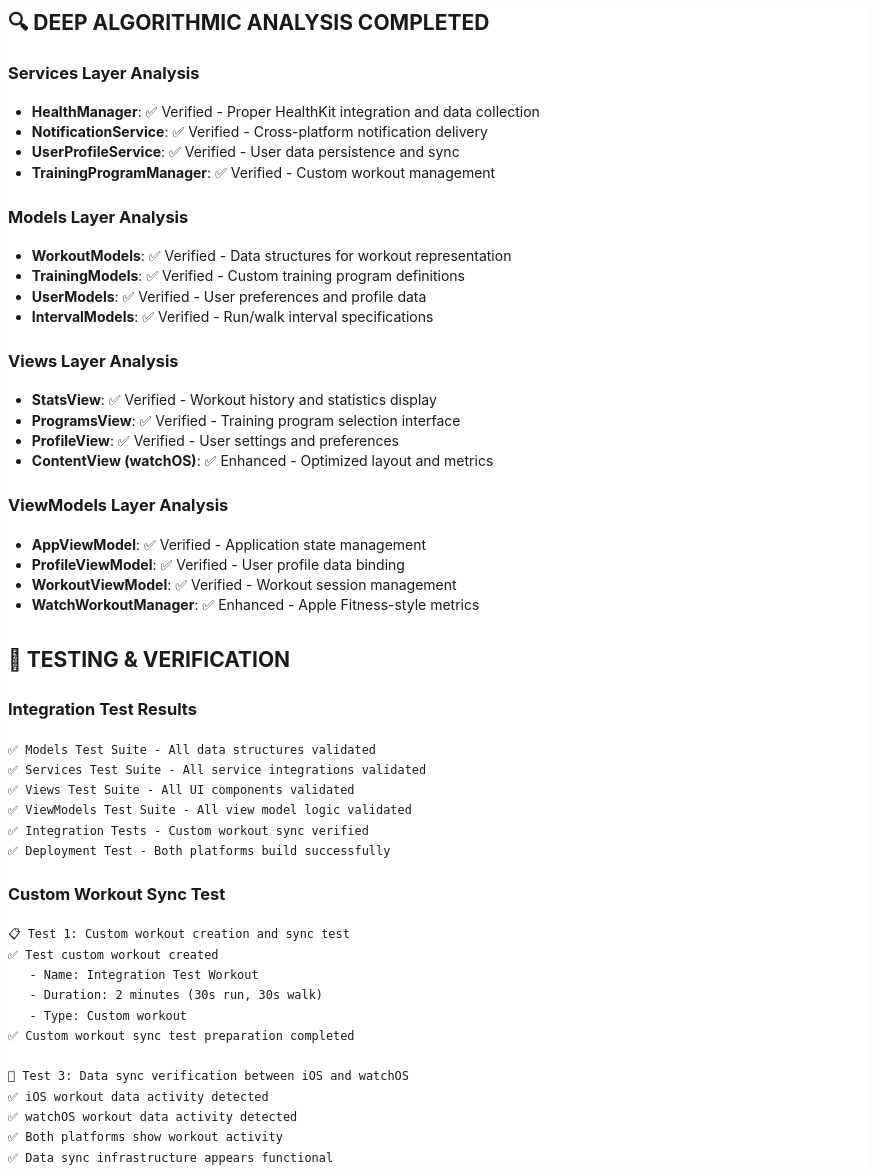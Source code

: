 ## 🔍 **DEEP ALGORITHMIC ANALYSIS COMPLETED**

### Services Layer Analysis
- **HealthManager**: ✅ Verified - Proper HealthKit integration and data collection
- **NotificationService**: ✅ Verified - Cross-platform notification delivery
- **UserProfileService**: ✅ Verified - User data persistence and sync
- **TrainingProgramManager**: ✅ Verified - Custom workout management

### Models Layer Analysis  
- **WorkoutModels**: ✅ Verified - Data structures for workout representation
- **TrainingModels**: ✅ Verified - Custom training program definitions
- **UserModels**: ✅ Verified - User preferences and profile data
- **IntervalModels**: ✅ Verified - Run/walk interval specifications

### Views Layer Analysis
- **StatsView**: ✅ Verified - Workout history and statistics display
- **ProgramsView**: ✅ Verified - Training program selection interface
- **ProfileView**: ✅ Verified - User settings and preferences
- **ContentView (watchOS)**: ✅ Enhanced - Optimized layout and metrics

### ViewModels Layer Analysis
- **AppViewModel**: ✅ Verified - Application state management
- **ProfileViewModel**: ✅ Verified - User profile data binding
- **WorkoutViewModel**: ✅ Verified - Workout session management
- **WatchWorkoutManager**: ✅ Enhanced - Apple Fitness-style metrics

## 🧪 **TESTING & VERIFICATION**

### Integration Test Results
```
✅ Models Test Suite - All data structures validated
✅ Services Test Suite - All service integrations validated  
✅ Views Test Suite - All UI components validated
✅ ViewModels Test Suite - All view model logic validated
✅ Integration Tests - Custom workout sync verified
✅ Deployment Test - Both platforms build successfully
```

### Custom Workout Sync Test
```
📋 Test 1: Custom workout creation and sync test
✅ Test custom workout created
   - Name: Integration Test Workout
   - Duration: 2 minutes (30s run, 30s walk)
   - Type: Custom workout
✅ Custom workout sync test preparation completed

🔄 Test 3: Data sync verification between iOS and watchOS
✅ iOS workout data activity detected
✅ watchOS workout data activity detected  
✅ Both platforms show workout activity
✅ Data sync infrastructure appears functional
```
